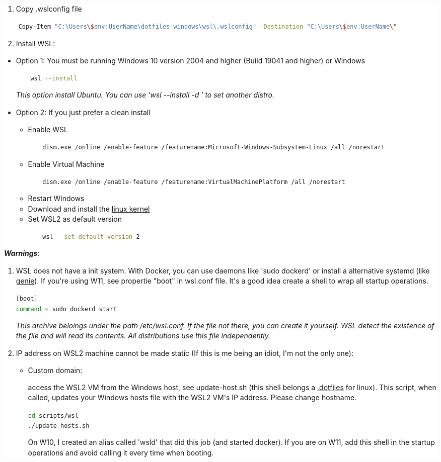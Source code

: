 1. Copy .wslconfig file
```bash
    Copy-Item "C:\Users\$env:UserName\dotfiles-windows\wsl\.wslconfig" -Destination "C:\Users\$env:UserName\"
```
2. Install WSL:
* Option 1: You must be running Windows 10 version 2004 and higher (Build 19041 and higher) or Windows 
	```bash
	    wsl --install
	```
	*This option install Ubuntu. You can use 'wsl --install -d <Distribution Name>' to set another distro.*

* Option 2: If you just prefer a clean install
	- Enable WSL
		```bash
		    dism.exe /online /enable-feature /featurename:Microsoft-Windows-Subsystem-Linux /all /norestart 
		```
	- Enable Virtual Machine
		```bash
		    dism.exe /online /enable-feature /featurename:VirtualMachinePlatform /all /norestart
		```
	- Restart Windows 
	- Download and install the [linux kernel](https://docs.microsoft.com/en-us/windows/wsl/wsl2-kernel)
	-  Set WSL2 as default version
		```bash
			wsl --set-default-version 2
		```


***Warnings***:

1. WSL does not have a init system. With Docker, you can use daemons like 'sudo dockerd' or install a alternative systemd (like [genie](https://github.com/arkane-systems/genie)). If you're using W11, see propertie "boot" in wsl.conf file. It's a good idea create a shell to wrap all startup operations.
	```bash
	[boot]
	command = sudo dockerd start
	```
	*This archive beloings under the path /etc/wsl.conf. If the file not there, you can create it yourself. WSL detect the existence of the file and will read its contents. All distributions use this file independently.*
2. IP address on WSL2 machine cannot be made static (If this is me being an idiot, I'm not the only one):

	- Custom domain:

		 access the WSL2 VM from the Windows host, see update-host.sh (this shell belongs a [.dotfiles](https://github.com/vanbrandaos/.dotfiles) for linux). This script, when called, updates your Windows hosts file with the WSL2 VM's IP address. Please change hostname.
		```bash
		cd scripts/wsl
		./update-hosts.sh
		```
		On W10, I created an alias called 'wsld' that did this job (and started docker). If you are on W11, add this shell in the startup operations and avoid calling it every time when booting.
